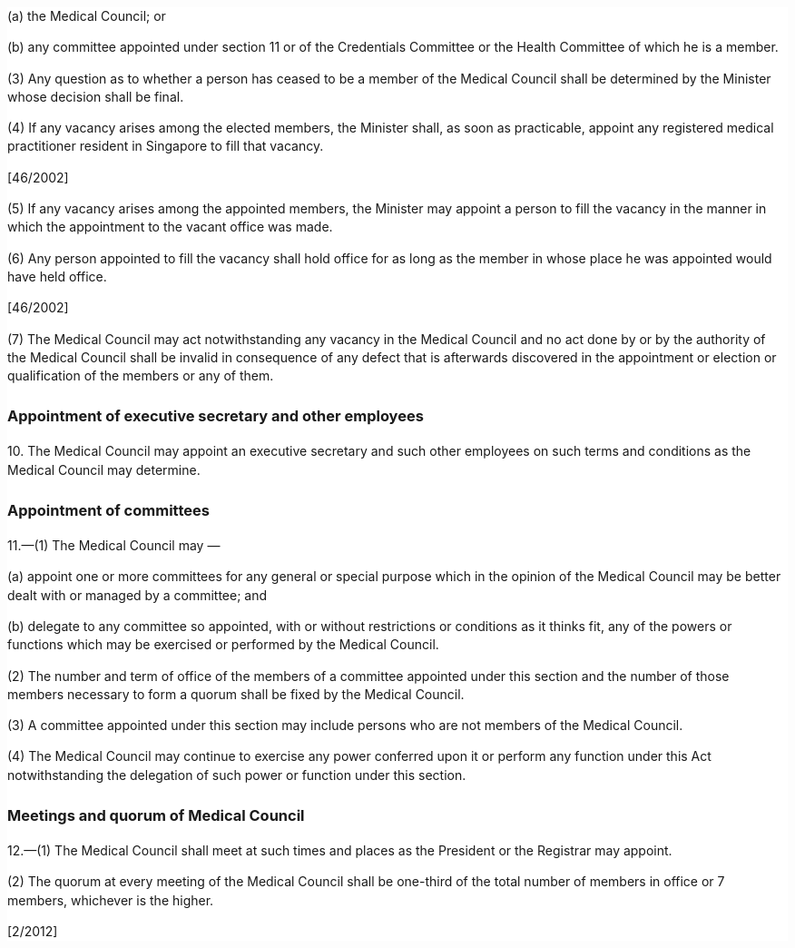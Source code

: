 (a) the Medical Council; or

(b) any committee appointed under section 11 or of the Credentials Committee or the Health Committee of which he is a member.

(3) Any question as to whether a person has ceased to be a member of the Medical Council shall be determined by the Minister whose decision shall be final.

(4) If any vacancy arises among the elected members, the Minister shall, as soon as practicable, appoint any registered medical practitioner resident in Singapore to fill that vacancy.

[46/2002]

(5) If any vacancy arises among the appointed members, the Minister may appoint a person to fill the vacancy in the manner in which the appointment to the vacant office was made.

(6) Any person appointed to fill the vacancy shall hold office for as long as the member in whose place he was appointed would have held office.

[46/2002]

(7) The Medical Council may act notwithstanding any vacancy in the Medical Council and no act done by or by the authority of the Medical Council shall be invalid in consequence of any defect that is afterwards discovered in the appointment or election or qualification of the members or any of them.

### Appointment of executive secretary and other employees

10\. The Medical Council may appoint an executive secretary and such other employees on such terms and conditions as the Medical Council may determine.

### Appointment of committees

11\.—(1) The Medical Council may —

(a) appoint one or more committees for any general or special purpose which in the opinion of the Medical Council may be better dealt with or managed by a committee; and

(b) delegate to any committee so appointed, with or without restrictions or conditions as it thinks fit, any of the powers or functions which may be exercised or performed by the Medical Council.

(2) The number and term of office of the members of a committee appointed under this section and the number of those members necessary to form a quorum shall be fixed by the Medical Council.

(3) A committee appointed under this section may include persons who are not members of the Medical Council.

(4) The Medical Council may continue to exercise any power conferred upon it or perform any function under this Act notwithstanding the delegation of such power or function under this section.

### Meetings and quorum of Medical Council

12\.—(1) The Medical Council shall meet at such times and places as the President or the Registrar may appoint.

(2) The quorum at every meeting of the Medical Council shall be one-third of the total number of members in office or 7 members, whichever is the higher.

[2/2012]
